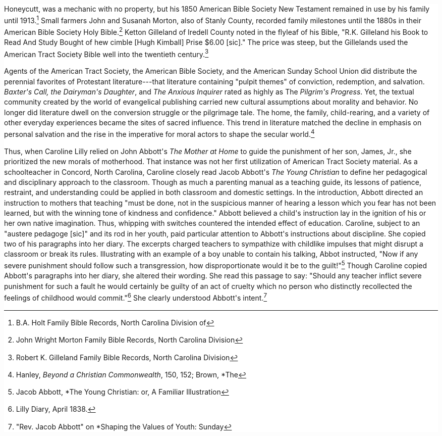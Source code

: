 Honeycutt, was a mechanic with no property, but his 1850 American Bible
Society New Testament remained in use by his family until 1913.[^27]
Small farmers John and Susanah Morton, also of Stanly County, recorded
family milestones until the 1880s in their American Bible Society Holy
Bible.[^28] Ketton Gilleland of Iredell County noted in the flyleaf of
his Bible, "R.K. Gilleland his Book to Read And Study Bought of hew
cimble \[Hugh Kimball\] Prise $6.00 \[sic\]." The price was steep, but the
Gillelands used the American Tract Society Bible well into the twentieth
century.[^29]

Agents of the American Tract Society, the American Bible Society, and
the American Sunday School Union did distribute the perennial favorites
of Protestant literature---that literature containing "pulpit themes" of
conviction, redemption, and salvation. *Baxter's Call, the Dairyman's
Daughter*, and *The Anxious Inquirer* rated as highly as The *Pilgrim's
Progress*. Yet, the textual community created by the world of
evangelical publishing carried new cultural assumptions about morality
and behavior. No longer did literature dwell on the conversion struggle
or the pilgrimage tale. The home, the family, child-rearing, and a
variety of other everyday experiences became the sites of sacred
influence. This trend in literature matched the decline in emphasis on
personal salvation and the rise in the imperative for moral actors to
shape the secular world.[^30]

Thus, when Caroline Lilly relied on John Abbott's *The Mother at Home*
to guide the punishment of her son, James, Jr., she prioritized the new
morals of motherhood. That instance was not her first utilization of
American Tract Society material. As a schoolteacher in Concord, North
Carolina, Caroline closely read Jacob Abbott's *The Young Christian* to
define her pedagogical and disciplinary approach to the classroom.
Though as much a parenting manual as a teaching guide, its lessons of
patience, restraint, and understanding could be applied in both
classroom and domestic settings. In the introduction, Abbott directed an
instruction to mothers that teaching "must be done, not in the
suspicious manner of hearing a lesson which you fear has not been
learned, but with the winning tone of kindness and confidence." Abbott
believed a child's instruction lay in the ignition of his or her own
native imagination. Thus, whipping with switches countered the intended
effect of education. Caroline, subject to an "austere pedagoge \[sic\]"
and its rod in her youth, paid particular attention to Abbott's
instructions about discipline. She copied two of his paragraphs into her
diary. The excerpts charged teachers to sympathize with childlike
impulses that might disrupt a classroom or break its rules. Illustrating
with an example of a boy unable to contain his talking, Abbot
instructed, "Now if any severe punishment should follow such a
transgression, how disproportionate would it be to the guilt!"[^31]
Though Caroline copied Abbott's paragraphs into her diary, she altered
their wording. She read this passage to say: "Should any teacher inflict
severe punishment for such a fault he would certainly be guilty of an
act of cruelty which no person who distinctly recollected the feelings
of childhood would commit."[^32] She clearly understood Abbott's
intent.[^33]


[^1]: All references to the Caroline Lilly diary \["Lilly Diary"\] are
[^2]: John S. C. Abbott, *The Mother At Home* (New York: The American
[^3]: Lilly Diary, 29 November 1840.
[^4]: Abbott, *The Mother At Home*, 24, 30, 60--61.
[^5]: Thomasson is commonly known as Basil Armstrong Thomasson, but
[^6]: Escott, *North Carolina Yeoman*, 215--216, 103, 203, 222, and 142.
[^7]: I look particularly to Jane Turner Censer for examples of planters
[^8]: For the material setting of domestic piety, I follow Colleen
[^9]: Jonathan Daniel Wells, *The Origins of the Southern Middle Class,
[^10]: Jennifer L. Goloboy, "The Early American Middle Class," *Journal
[^11]: In addition to Jane Censer, Jan Lewis, Stephen Stowe, and Anya
[^12]: Craig Thompson Friend, "Sex, Self, and the Performance of
[^13]: A commercial market in material goods and ideas had penetrated
[^14]: On religious reading and the origins of national publication
[^15]: *Minutes of the Presbyterian Synod of North Carolina, 1837*
[^16]: *Minutes of the Presbyterian Synod of North Carolina, 1844*
[^17]: David Paul Nord, "Religious Reading and Readers in Antebellum
[^18]: Rev. M. T. Plyler, "Peter Doub, Itinerant of Heroic Days," in
[^19]: Edward M. Deems and Francis M. Deems, eds., *Autobiography of
[^20]: *Summary of Colportage, by the American Tract Society in the year
[^21]: On the changing messages of tract and Bible societies, see Mark
[^22]: *Summary of Colportage, by the American Tract Society in the year
[^23]: *Summary of Colportage* (1855), 4, 22.
[^24]: Blackburn Family Bible Records, North Carolina Division of
[^25]: Tobias and Catharine Sigmon Moser Family Bible Records, North
[^26]: Taylor Family Bible Records, North Carolina Division of Archives
[^27]: B.A. Holt Family Bible Records, North Carolina Division of
[^28]: John Wright Morton Family Bible Records, North Carolina Division
[^29]: Robert K. Gilleland Family Bible Records, North Carolina Division
[^30]: Hanley, *Beyond a Christian Commonwealth*, 150, 152; Brown, *The
[^31]: Jacob Abbott, *The Young Christian: or, A Familiar Illustration
[^32]: Lilly Diary, April 1838.
[^33]: "Rev. Jacob Abbott" on *Shaping the Values of Youth: Sunday
[^34]: Victoria Bynum identified a discourse in piedmont newspapers that
[^35]: *Southern Christian Advocate*, 12 April 1844.
[^36]: Karen Lystra, *Searching the Heart: Women, Men, and Romantic Love
[^37]: Lewis, *The Pursuit of Happiness*, 169--208; Censer, *North
[^38]: Lilly Diary, 13 November 1836.
[^39]: Lilly Diary, 22 April 1838.
[^40]: Lilly Diary, 29 May 1838.
[^41]: Lilly Diary, 21 November 1838. On Simmons, see William Cathcart,
[^42]: Lilly Diary, n.d., April 1837
[^43]: Lilly Diary, 10 May 1838.
[^44]: Lilly Diary, 11 May 1838.
[^45]: Lilly Diary, 13 May 1838.
[^46]: Lilly Diary, 3 July 1838; 16 August 1838.
[^47]: Lilly Diary, 30 July 1838; 4 August 1838.
[^48]: Lilly Diary, 19 August 1938.
[^49]: Lilly Diary, 20 August 1838.
[^50]: Scott Stephan detailed the reasons for women's hesitation in the
[^51]: Lilly Diary, 24 September 1838.
[^52]: Lilly Diary, 12 November 1838.
[^53]: Lilly Diary, 8 December 1838. In some ways Caroline and James's
[^54]: Lilly Diary, 17 December 1838.
[^55]: Lilly Diary, 7 September 1839.
[^56]: Lilly Diary, 9 September 1839.
[^57]: Lilly Diary, 25 July 1839.
[^58]: Lilly Diary, 28 October 1840.
[^59]: Lilly Diary, 1 August 1839.
[^60]: Lilly Diary, 5 February 1839.
[^61]: By this I mean that James did not experience religious
[^62]: *Minutes of the Presbyterian Synod of North Carolina, 1844*, 13.
[^63]: *Summary of Colportage* (1853), 30-32.
[^64]: *Summary of Colportage* (1853), 29-30.
[^65]: McDannell, *The Christian Home in Victorian America*, 38--51
[^66]: Charles F. Deems, *The Home Altar: An Appeal in Behalf of Family
[^67]: Ibid., 27--28.
[^68]: Ibid., 190, 222.
[^69]: Ibid., 90-91.
[^70]: Ibid., 225.
[^71]: Ibid., 231.
[^72]: Ibid., 229.
[^73]: Ibid., 124.
[^74]: Mary P. Ryan, *Cradle of the Middle Class: The Family in Oneida
[^75]: Escott, *North Carolina Yeoman*, 256. Brown noted this downward
[^76]: Escott, *North Carolina Yeoman*, 183.
[^77]: Steven Hahn, *The Roots of Southern Populism: Yeoman Farmers and
[^78]: Bertram Wyatt-Brown, *The Shaping of Southern Culture: Honor,
[^79]: Amy Greenberg, *Manifest Manhood and the Antebellum American
[^80]: John Quist found this tendency in Tuscaloosa, Alabama. See Quist,
[^81]: Glover, *Southern Sons*.
[^82]: Elizabeth Fox-Genovese, *Within the Plantation Household: Black
[^83]: Friend found this aspirational behavior in one South Carolina
[^84]: Beth Barton Schweiger, "Max Weber in Mount Airy Or, Revivals and
[^85]: McDannell, *The Christian Home in Victorian America, xiv; and